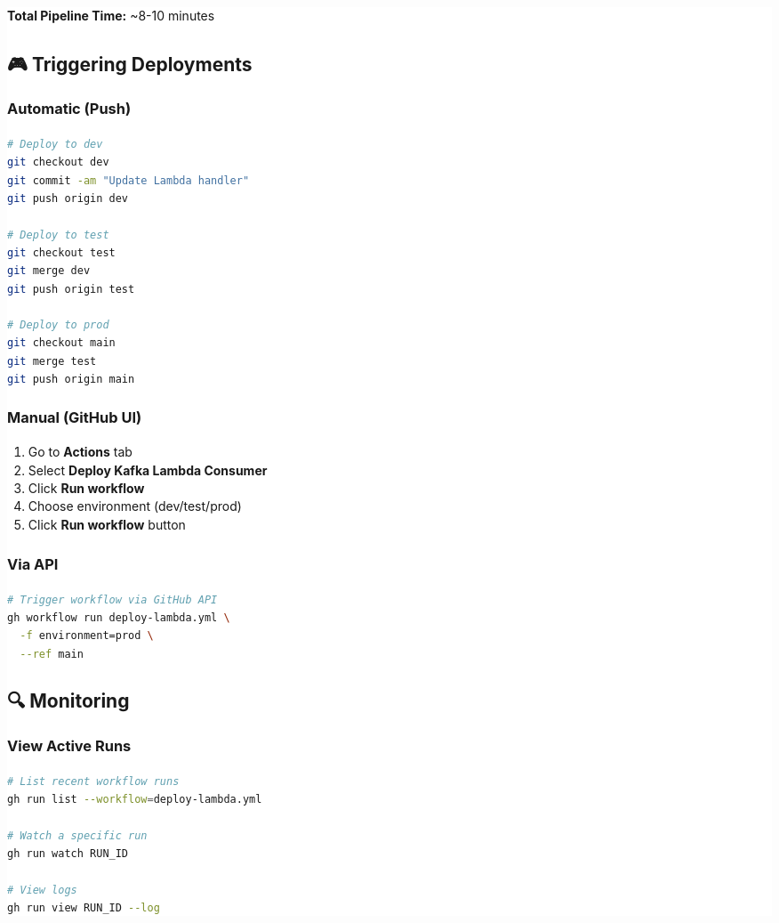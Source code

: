 **Total Pipeline Time:** ~8-10 minutes

## 🎮 Triggering Deployments

### Automatic (Push)

```bash
# Deploy to dev
git checkout dev
git commit -am "Update Lambda handler"
git push origin dev

# Deploy to test
git checkout test
git merge dev
git push origin test

# Deploy to prod
git checkout main
git merge test
git push origin main
```

### Manual (GitHub UI)

1. Go to **Actions** tab
2. Select **Deploy Kafka Lambda Consumer**
3. Click **Run workflow**
4. Choose environment (dev/test/prod)
5. Click **Run workflow** button

### Via API

```bash
# Trigger workflow via GitHub API
gh workflow run deploy-lambda.yml \
  -f environment=prod \
  --ref main
```

## 🔍 Monitoring

### View Active Runs

```bash
# List recent workflow runs
gh run list --workflow=deploy-lambda.yml

# Watch a specific run
gh run watch RUN_ID

# View logs
gh run view RUN_ID --log
```
